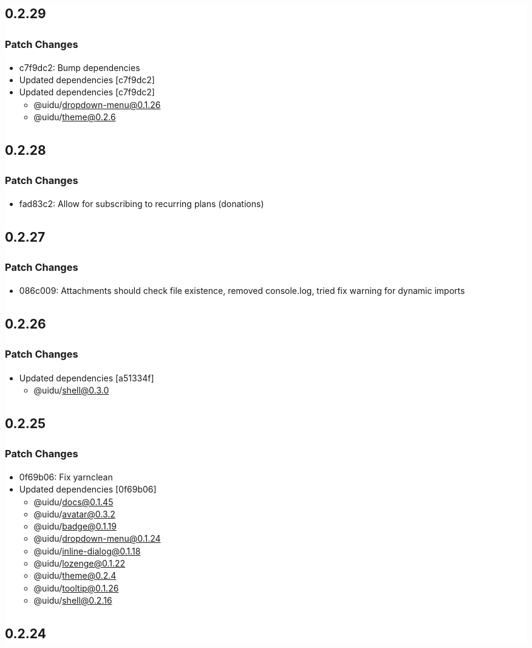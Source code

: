 ## 0.2.29

### Patch Changes

- c7f9dc2: Bump dependencies
- Updated dependencies [c7f9dc2]
- Updated dependencies [c7f9dc2]
  - @uidu/dropdown-menu@0.1.26
  - @uidu/theme@0.2.6

## 0.2.28

### Patch Changes

- fad83c2: Allow for subscribing to recurring plans (donations)

## 0.2.27

### Patch Changes

- 086c009: Attachments should check file existence, removed console.log, tried fix warning for dynamic imports

## 0.2.26

### Patch Changes

- Updated dependencies [a51334f]
  - @uidu/shell@0.3.0

## 0.2.25

### Patch Changes

- 0f69b06: Fix yarnclean
- Updated dependencies [0f69b06]
  - @uidu/docs@0.1.45
  - @uidu/avatar@0.3.2
  - @uidu/badge@0.1.19
  - @uidu/dropdown-menu@0.1.24
  - @uidu/inline-dialog@0.1.18
  - @uidu/lozenge@0.1.22
  - @uidu/theme@0.2.4
  - @uidu/tooltip@0.1.26
  - @uidu/shell@0.2.16

## 0.2.24
